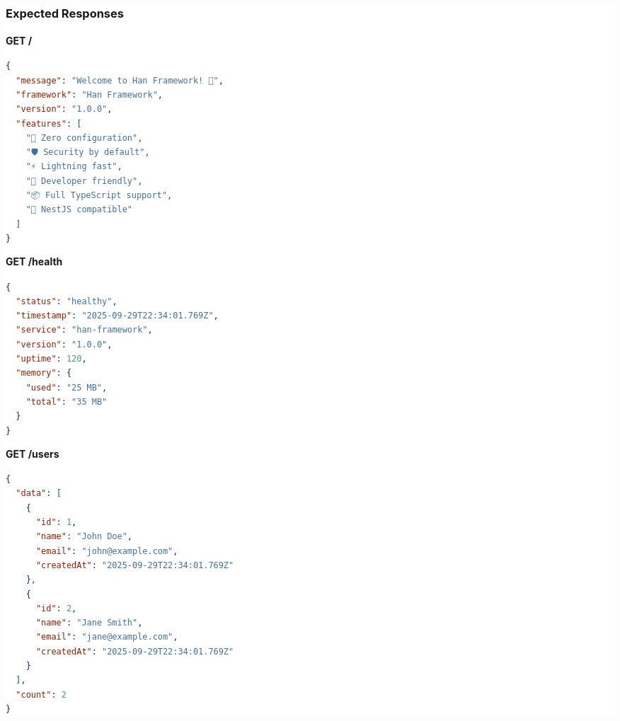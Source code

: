 ### Expected Responses

**GET /**

```json
{
  "message": "Welcome to Han Framework! 🚀",
  "framework": "Han Framework",
  "version": "1.0.0",
  "features": [
    "🚀 Zero configuration",
    "🛡️ Security by default",
    "⚡ Lightning fast",
    "🔧 Developer friendly",
    "📦 Full TypeScript support",
    "🎯 NestJS compatible"
  ]
}
```

**GET /health**

```json
{
  "status": "healthy",
  "timestamp": "2025-09-29T22:34:01.769Z",
  "service": "han-framework",
  "version": "1.0.0",
  "uptime": 120,
  "memory": {
    "used": "25 MB",
    "total": "35 MB"
  }
}
```

**GET /users**

```json
{
  "data": [
    {
      "id": 1,
      "name": "John Doe",
      "email": "john@example.com",
      "createdAt": "2025-09-29T22:34:01.769Z"
    },
    {
      "id": 2,
      "name": "Jane Smith",
      "email": "jane@example.com",
      "createdAt": "2025-09-29T22:34:01.769Z"
    }
  ],
  "count": 2
}
```
